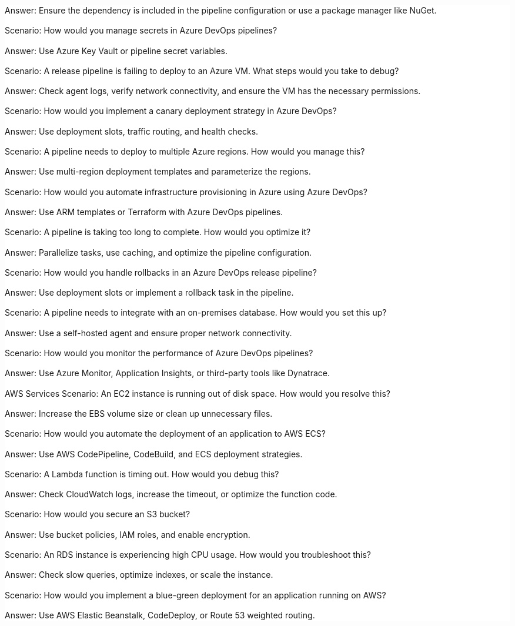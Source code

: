 Answer: Ensure the dependency is included in the pipeline configuration or use a package manager like NuGet.

Scenario: How would you manage secrets in Azure DevOps pipelines?

Answer: Use Azure Key Vault or pipeline secret variables.

Scenario: A release pipeline is failing to deploy to an Azure VM. What steps would you take to debug?

Answer: Check agent logs, verify network connectivity, and ensure the VM has the necessary permissions.

Scenario: How would you implement a canary deployment strategy in Azure DevOps?

Answer: Use deployment slots, traffic routing, and health checks.

Scenario: A pipeline needs to deploy to multiple Azure regions. How would you manage this?

Answer: Use multi-region deployment templates and parameterize the regions.

Scenario: How would you automate infrastructure provisioning in Azure using Azure DevOps?

Answer: Use ARM templates or Terraform with Azure DevOps pipelines.

Scenario: A pipeline is taking too long to complete. How would you optimize it?

Answer: Parallelize tasks, use caching, and optimize the pipeline configuration.

Scenario: How would you handle rollbacks in an Azure DevOps release pipeline?

Answer: Use deployment slots or implement a rollback task in the pipeline.

Scenario: A pipeline needs to integrate with an on-premises database. How would you set this up?

Answer: Use a self-hosted agent and ensure proper network connectivity.

Scenario: How would you monitor the performance of Azure DevOps pipelines?

Answer: Use Azure Monitor, Application Insights, or third-party tools like Dynatrace.

AWS Services
Scenario: An EC2 instance is running out of disk space. How would you resolve this?

Answer: Increase the EBS volume size or clean up unnecessary files.

Scenario: How would you automate the deployment of an application to AWS ECS?

Answer: Use AWS CodePipeline, CodeBuild, and ECS deployment strategies.

Scenario: A Lambda function is timing out. How would you debug this?

Answer: Check CloudWatch logs, increase the timeout, or optimize the function code.

Scenario: How would you secure an S3 bucket?

Answer: Use bucket policies, IAM roles, and enable encryption.

Scenario: An RDS instance is experiencing high CPU usage. How would you troubleshoot this?

Answer: Check slow queries, optimize indexes, or scale the instance.

Scenario: How would you implement a blue-green deployment for an application running on AWS?

Answer: Use AWS Elastic Beanstalk, CodeDeploy, or Route 53 weighted routing.
